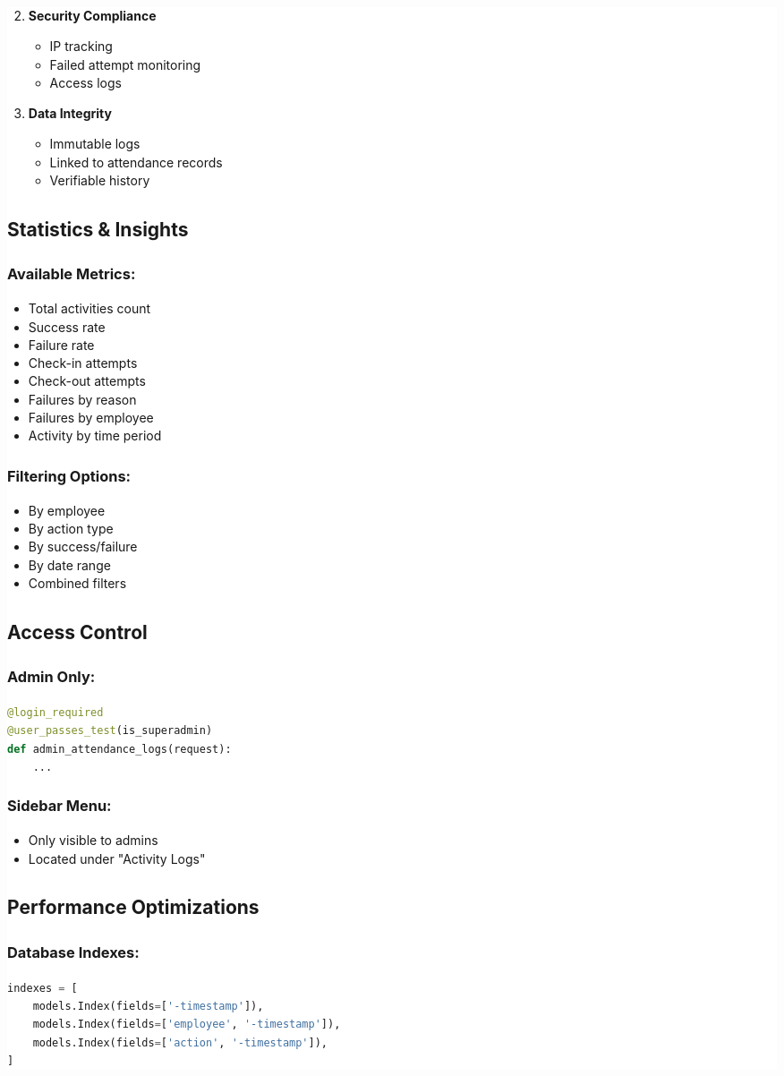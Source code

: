 2. **Security Compliance**
   - IP tracking
   - Failed attempt monitoring
   - Access logs

3. **Data Integrity**
   - Immutable logs
   - Linked to attendance records
   - Verifiable history

## Statistics & Insights

### Available Metrics:
- Total activities count
- Success rate
- Failure rate
- Check-in attempts
- Check-out attempts
- Failures by reason
- Failures by employee
- Activity by time period

### Filtering Options:
- By employee
- By action type
- By success/failure
- By date range
- Combined filters

## Access Control

### Admin Only:
```python
@login_required
@user_passes_test(is_superadmin)
def admin_attendance_logs(request):
    ...
```

### Sidebar Menu:
- Only visible to admins
- Located under "Activity Logs"

## Performance Optimizations

### Database Indexes:
```python
indexes = [
    models.Index(fields=['-timestamp']),
    models.Index(fields=['employee', '-timestamp']),
    models.Index(fields=['action', '-timestamp']),
]
```

